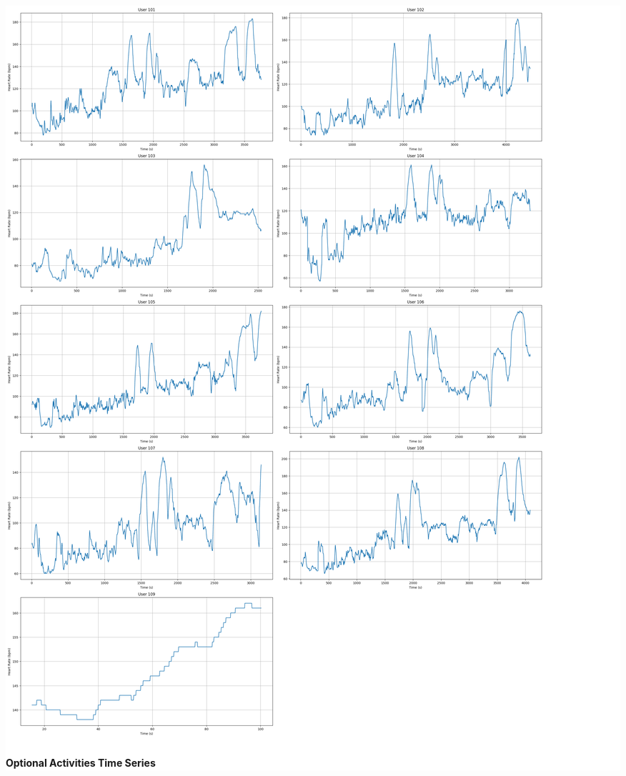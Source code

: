 ![Protocol Activities Time Series](Figures/01_3-time_series_protocol_dataset.png)<br><br>
**Optional Activities Time Series**<br>